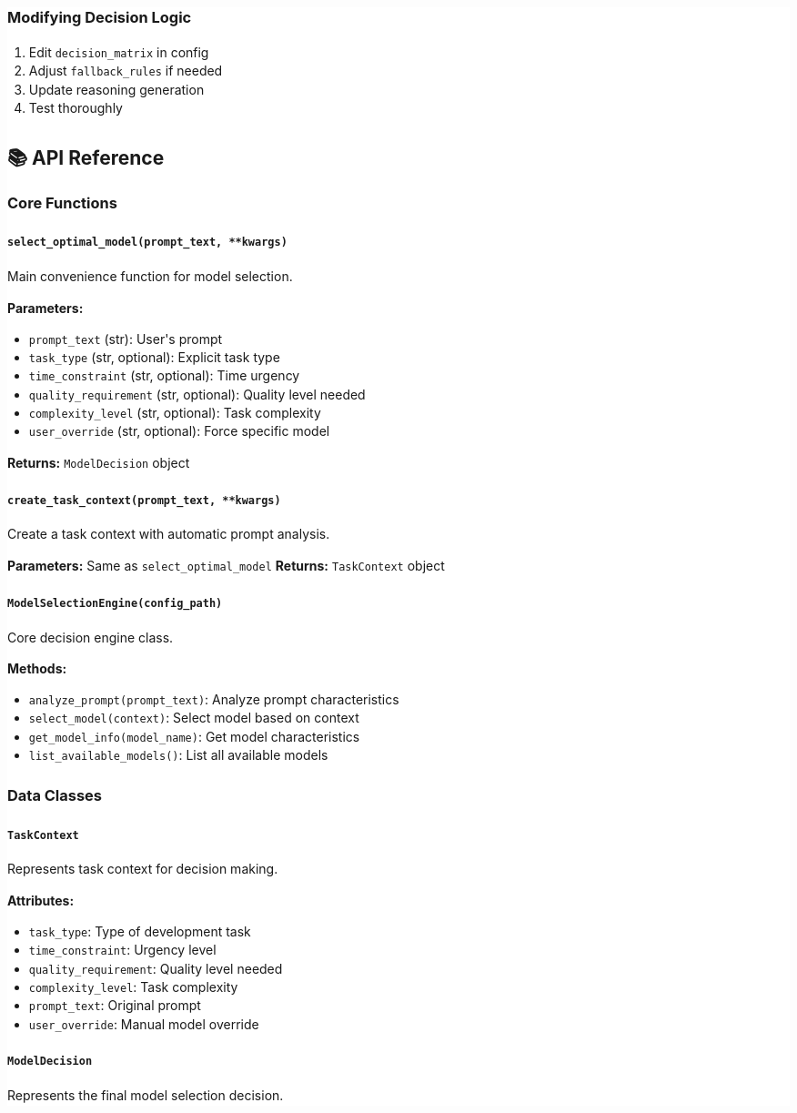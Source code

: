 ### **Modifying Decision Logic**
1. Edit `decision_matrix` in config
2. Adjust `fallback_rules` if needed
3. Update reasoning generation
4. Test thoroughly

## 📚 API Reference

### **Core Functions**

#### `select_optimal_model(prompt_text, **kwargs)`
Main convenience function for model selection.

**Parameters:**
- `prompt_text` (str): User's prompt
- `task_type` (str, optional): Explicit task type
- `time_constraint` (str, optional): Time urgency
- `quality_requirement` (str, optional): Quality level needed
- `complexity_level` (str, optional): Task complexity
- `user_override` (str, optional): Force specific model

**Returns:** `ModelDecision` object

#### `create_task_context(prompt_text, **kwargs)`
Create a task context with automatic prompt analysis.

**Parameters:** Same as `select_optimal_model`
**Returns:** `TaskContext` object

#### `ModelSelectionEngine(config_path)`
Core decision engine class.

**Methods:**
- `analyze_prompt(prompt_text)`: Analyze prompt characteristics
- `select_model(context)`: Select model based on context
- `get_model_info(model_name)`: Get model characteristics
- `list_available_models()`: List all available models

### **Data Classes**

#### `TaskContext`
Represents task context for decision making.

**Attributes:**
- `task_type`: Type of development task
- `time_constraint`: Urgency level
- `quality_requirement`: Quality level needed
- `complexity_level`: Task complexity
- `prompt_text`: Original prompt
- `user_override`: Manual model override

#### `ModelDecision`
Represents the final model selection decision.
